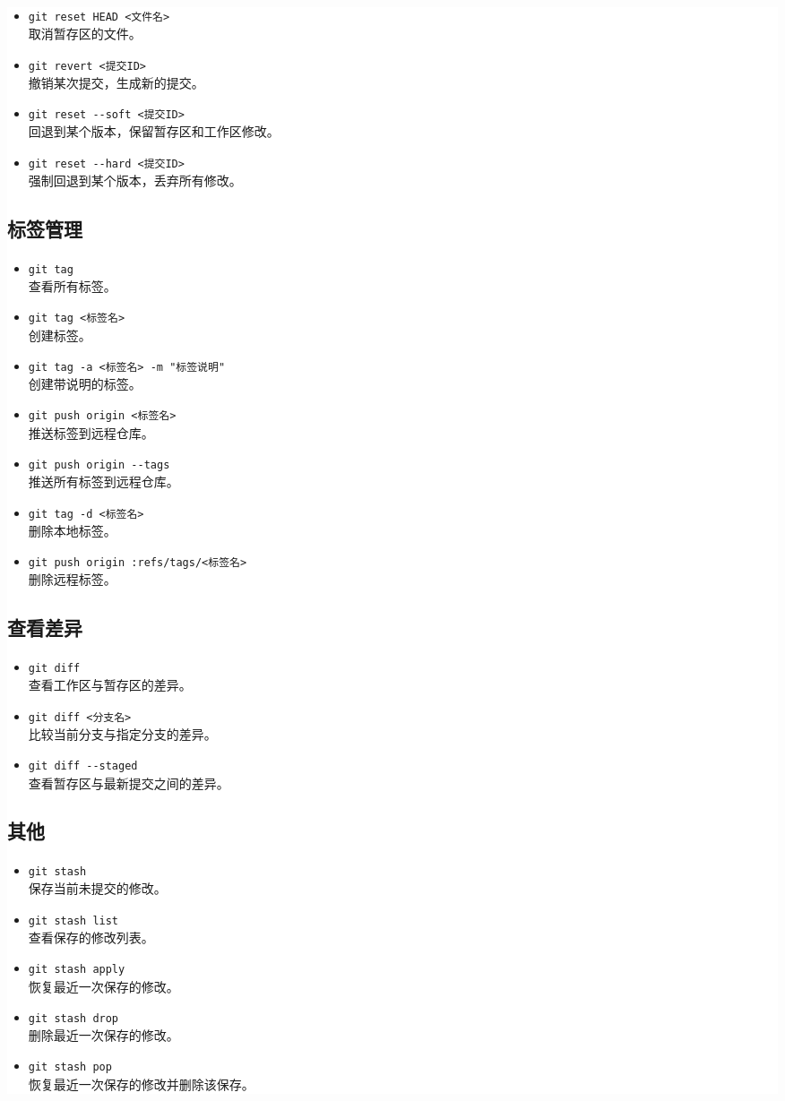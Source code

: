 - `git reset HEAD <文件名>`  
  取消暂存区的文件。

- `git revert <提交ID>`  
  撤销某次提交，生成新的提交。

- `git reset --soft <提交ID>`  
  回退到某个版本，保留暂存区和工作区修改。

- `git reset --hard <提交ID>`  
  强制回退到某个版本，丢弃所有修改。

## 标签管理
- `git tag`  
  查看所有标签。

- `git tag <标签名>`  
  创建标签。

- `git tag -a <标签名> -m "标签说明"`  
  创建带说明的标签。

- `git push origin <标签名>`  
  推送标签到远程仓库。

- `git push origin --tags`  
  推送所有标签到远程仓库。

- `git tag -d <标签名>`  
  删除本地标签。

- `git push origin :refs/tags/<标签名>`  
  删除远程标签。

## 查看差异
- `git diff`  
  查看工作区与暂存区的差异。

- `git diff <分支名>`  
  比较当前分支与指定分支的差异。

- `git diff --staged`  
  查看暂存区与最新提交之间的差异。

## 其他
- `git stash`  
  保存当前未提交的修改。

- `git stash list`  
  查看保存的修改列表。

- `git stash apply`  
  恢复最近一次保存的修改。

- `git stash drop`  
  删除最近一次保存的修改。

- `git stash pop`  
  恢复最近一次保存的修改并删除该保存。

